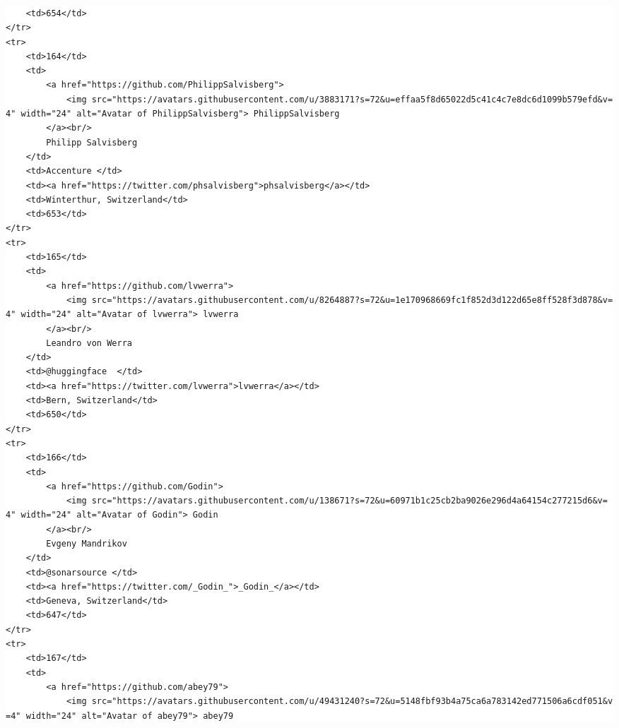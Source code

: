		<td>654</td>
	</tr>
	<tr>
		<td>164</td>
		<td>
			<a href="https://github.com/PhilippSalvisberg">
				<img src="https://avatars.githubusercontent.com/u/3883171?s=72&u=effaa5f8d65022d5c41c4c7e8dc6d1099b579efd&v=4" width="24" alt="Avatar of PhilippSalvisberg"> PhilippSalvisberg
			</a><br/>
			Philipp Salvisberg
		</td>
		<td>Accenture </td>
		<td><a href="https://twitter.com/phsalvisberg">phsalvisberg</a></td>
		<td>Winterthur, Switzerland</td>
		<td>653</td>
	</tr>
	<tr>
		<td>165</td>
		<td>
			<a href="https://github.com/lvwerra">
				<img src="https://avatars.githubusercontent.com/u/8264887?s=72&u=1e170968669fc1f852d3d122d65e8ff528f3d878&v=4" width="24" alt="Avatar of lvwerra"> lvwerra
			</a><br/>
			Leandro von Werra
		</td>
		<td>@huggingface  </td>
		<td><a href="https://twitter.com/lvwerra">lvwerra</a></td>
		<td>Bern, Switzerland</td>
		<td>650</td>
	</tr>
	<tr>
		<td>166</td>
		<td>
			<a href="https://github.com/Godin">
				<img src="https://avatars.githubusercontent.com/u/138671?s=72&u=60971b1c25cb2ba9026e296d4a64154c277215d6&v=4" width="24" alt="Avatar of Godin"> Godin
			</a><br/>
			Evgeny Mandrikov
		</td>
		<td>@sonarsource </td>
		<td><a href="https://twitter.com/_Godin_">_Godin_</a></td>
		<td>Geneva, Switzerland</td>
		<td>647</td>
	</tr>
	<tr>
		<td>167</td>
		<td>
			<a href="https://github.com/abey79">
				<img src="https://avatars.githubusercontent.com/u/49431240?s=72&u=5148fbf93b4a75ca6a783142ed771506a6cdf051&v=4" width="24" alt="Avatar of abey79"> abey79

